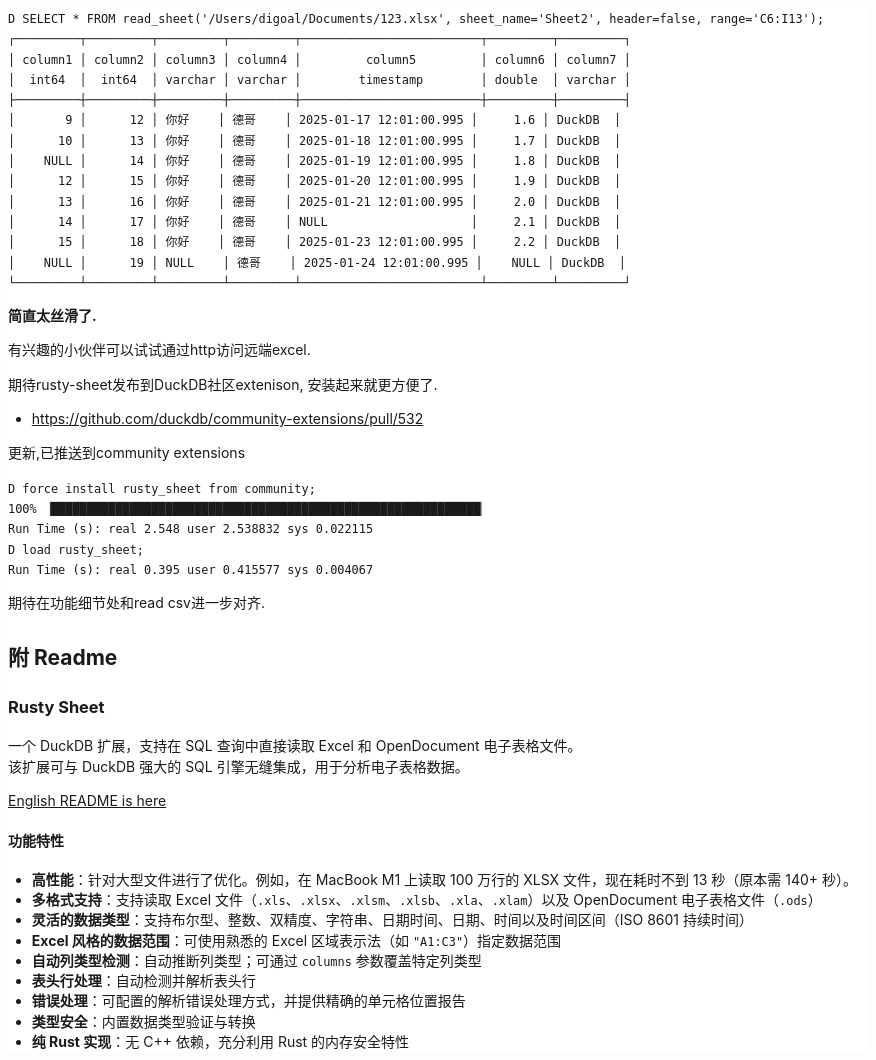 ```  
D SELECT * FROM read_sheet('/Users/digoal/Documents/123.xlsx', sheet_name='Sheet2', header=false, range='C6:I13');  
┌─────────┬─────────┬─────────┬─────────┬─────────────────────────┬─────────┬─────────┐  
│ column1 │ column2 │ column3 │ column4 │         column5         │ column6 │ column7 │  
│  int64  │  int64  │ varchar │ varchar │        timestamp        │ double  │ varchar │  
├─────────┼─────────┼─────────┼─────────┼─────────────────────────┼─────────┼─────────┤  
│       9 │      12 │ 你好    │ 德哥    │ 2025-01-17 12:01:00.995 │     1.6 │ DuckDB  │  
│      10 │      13 │ 你好    │ 德哥    │ 2025-01-18 12:01:00.995 │     1.7 │ DuckDB  │  
│    NULL │      14 │ 你好    │ 德哥    │ 2025-01-19 12:01:00.995 │     1.8 │ DuckDB  │  
│      12 │      15 │ 你好    │ 德哥    │ 2025-01-20 12:01:00.995 │     1.9 │ DuckDB  │  
│      13 │      16 │ 你好    │ 德哥    │ 2025-01-21 12:01:00.995 │     2.0 │ DuckDB  │  
│      14 │      17 │ 你好    │ 德哥    │ NULL                    │     2.1 │ DuckDB  │  
│      15 │      18 │ 你好    │ 德哥    │ 2025-01-23 12:01:00.995 │     2.2 │ DuckDB  │  
│    NULL │      19 │ NULL    │ 德哥    │ 2025-01-24 12:01:00.995 │    NULL │ DuckDB  │  
└─────────┴─────────┴─────────┴─────────┴─────────────────────────┴─────────┴─────────┘  
```  
  
<b> 简直太丝滑了. </b>  
  
有兴趣的小伙伴可以试试通过http访问远端excel.   
  
期待rusty-sheet发布到DuckDB社区extenison, 安装起来就更方便了.   
- https://github.com/duckdb/community-extensions/pull/532
  
更新,已推送到community extensions
```
D force install rusty_sheet from community;
100% ▕████████████████████████████████████████████████████████████▏ 
Run Time (s): real 2.548 user 2.538832 sys 0.022115
D load rusty_sheet;
Run Time (s): real 0.395 user 0.415577 sys 0.004067
```
  
期待在功能细节处和read csv进一步对齐.   
  
## 附 Readme  
### Rusty Sheet  
  
一个 DuckDB 扩展，支持在 SQL 查询中直接读取 Excel 和 OpenDocument 电子表格文件。  
该扩展可与 DuckDB 强大的 SQL 引擎无缝集成，用于分析电子表格数据。  
  
[English README is here](https://github.com/redraiment/rusty-sheet/blob/main/README.md)  
  
#### 功能特性  
  
* **高性能**：针对大型文件进行了优化。例如，在 MacBook M1 上读取 100 万行的 XLSX 文件，现在耗时不到 13 秒（原本需 140+ 秒）。  
* **多格式支持**：支持读取 Excel 文件（`.xls`、`.xlsx`、`.xlsm`、`.xlsb`、`.xla`、`.xlam`）以及 OpenDocument 电子表格文件（`.ods`）  
* **灵活的数据类型**：支持布尔型、整数、双精度、字符串、日期时间、日期、时间以及时间区间（ISO 8601 持续时间）  
* **Excel 风格的数据范围**：可使用熟悉的 Excel 区域表示法（如 `"A1:C3"`）指定数据范围  
* **自动列类型检测**：自动推断列类型；可通过 `columns` 参数覆盖特定列类型  
* **表头行处理**：自动检测并解析表头行  
* **错误处理**：可配置的解析错误处理方式，并提供精确的单元格位置报告  
* **类型安全**：内置数据类型验证与转换  
* **纯 Rust 实现**：无 C++ 依赖，充分利用 Rust 的内存安全特性  
  
